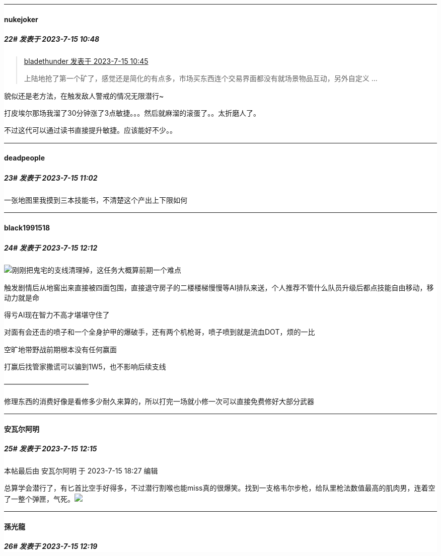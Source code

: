 *****

####  nukejoker  
##### 22#       发表于 2023-7-15 10:48

<blockquote><a href="httphttps://bbs.saraba1st.com/2b/forum.php?mod=redirect&amp;goto=findpost&amp;pid=61668930&amp;ptid=2144495" target="_blank">bladethunder 发表于 2023-7-15 10:45</a>

上陆地抢了第一个矿了，感觉还是简化的有点多，市场买东西连个交易界面都没有就场景物品互动，另外自定义 ...</blockquote>
貌似还是老方法，在触发敌人警戒的情况无限潜行~

打皮埃尔那场我溜了30分钟涨了3点敏捷。。。然后就麻溜的滚蛋了。。太折磨人了。

不过这代可以通过读书直接提升敏捷。应该能好不少。。

*****

####  deadpeople  
##### 23#       发表于 2023-7-15 11:02

一张地图里我摸到三本技能书，不清楚这个产出上下限如何

*****

####  black1991518  
##### 24#       发表于 2023-7-15 12:12

<img src="https://static.saraba1st.com/image/smiley/face2017/018.png" referrerpolicy="no-referrer">刚刚把鬼宅的支线清理掉，这任务大概算前期一个难点

触发剧情后从地窖出来直接被四面包围，直接退守房子的二楼楼梯慢慢等AI排队来送，个人推荐不管什么队员升级后都点技能自由移动，移动力就是命

得亏AI现在智力不高才堪堪守住了

对面有会还击的喷子和一个全身护甲的爆破手，还有两个机枪哥，喷子喷到就是流血DOT，烦的一比

空旷地带野战前期根本没有任何赢面

打赢后找管家撒谎可以骗到1W5，也不影响后续支线

————————————

修理东西的消费好像是看修多少耐久来算的，所以打完一场就小修一次可以直接免费修好大部分武器

*****

####  安瓦尔阿明  
##### 25#       发表于 2023-7-15 12:15

 本帖最后由 安瓦尔阿明 于 2023-7-15 18:27 编辑 

总算学会潜行了，有匕首比空手好得多，不过潜行割喉也能miss真的很爆笑。找到一支格韦尔步枪，给队里枪法数值最高的肌肉男，连着空了一整个弹匣，气死。<img src="https://static.saraba1st.com/image/smiley/face2017/048.png" referrerpolicy="no-referrer">

*****

####  孫光龍  
##### 26#       发表于 2023-7-15 12:19

